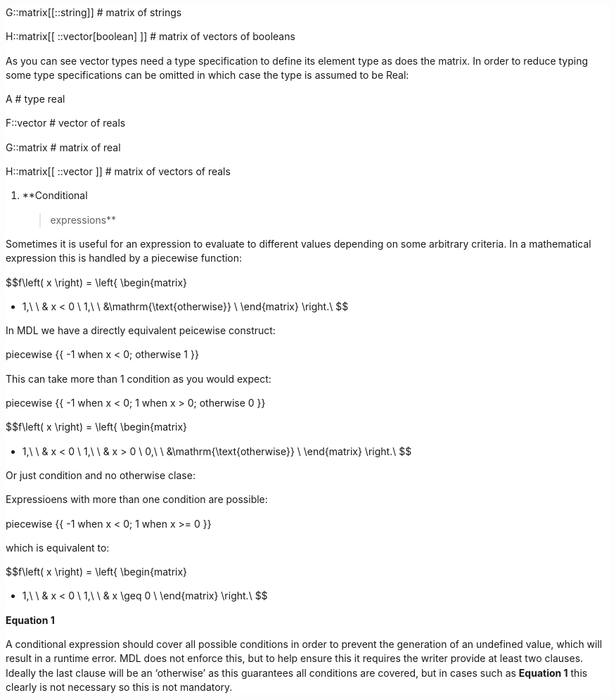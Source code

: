 G::matrix[[::string]] \# matrix of strings

H::matrix[[ ::vector[boolean] ]] \# matrix of vectors of booleans

As you can see vector types need a type specification to define its
element type as does the matrix. In order to reduce typing some type
specifications can be omitted in which case the type is assumed to be
Real:

A \# type real

F::vector \# vector of reals

G::matrix \# matrix of real

H::matrix[[ ::vector ]] \# matrix of vectors of reals

1.  <span id="_Ref459282240" class="anchor"></span>**Conditional
    > expressions**

Sometimes it is useful for an expression to evaluate to different values
depending on some arbitrary criteria. In a mathematical expression this
is handled by a piecewise function:

$$f\left( x \right) = \left\{ \begin{matrix}
 - 1,\ \ \& x < 0 \\
1,\ \ \&\mathrm{\text{otherwise}} \\
\end{matrix} \right.\ $$

In MDL we have a directly equivalent peicewise construct:

piecewise {{ -1 when x \< 0; otherwise 1 }}

This can take more than 1 condition as you would expect:

piecewise {{ -1 when x \< 0; 1 when x \> 0; otherwise 0 }}

$$f\left( x \right) = \left\{ \begin{matrix}
 - 1,\ \ \& x < 0 \\
1,\ \ \& x > 0 \\
0,\ \ \&\mathrm{\text{otherwise}} \\
\end{matrix} \right.\ $$

Or just condition and no otherwise clase:

Expressioens with more than one condition are possible:

piecewise {{ -1 when x \< 0; 1 when x \>= 0 }}

which is equivalent to:

$$f\left( x \right) = \left\{ \begin{matrix}
 - 1,\ \ \& x < 0 \\
1,\ \ \& x \geq 0 \\
\end{matrix} \right.\ $$

<span id="_Ref435810248" class="anchor"></span>**Equation 1**

A conditional expression should cover all possible conditions in order
to prevent the generation of an undefined value, which will result in a
runtime error. MDL does not enforce this, but to help ensure this it
requires the writer provide at least two clauses. Ideally the last
clause will be an ‘otherwise’ as this guarantees all conditions are
covered, but in cases such as **Equation 1** this clearly is not
necessary so this is not mandatory.
